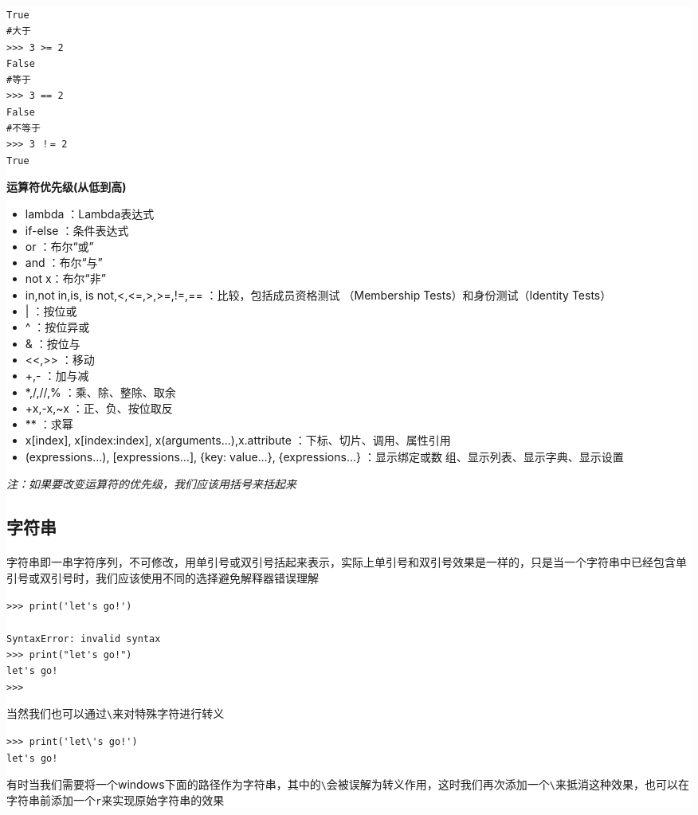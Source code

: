 ```
True
#大于
>>> 3 >= 2
False
#等于
>>> 3 == 2
False
#不等于
>>> 3 ！= 2
True
```

**运算符优先级(从低到高)**

- lambda ：Lambda表达式
- if-else ：条件表达式
- or ：布尔“或”
- and ：布尔“与”
- not x：布尔“非”
- in,not in,is, is not,<,<=,>,>=,!=,== ：比较，包括成员资格测试 （Membership Tests）和身份测试（Identity Tests）
- | ：按位或
- ^ ：按位异或
- & ：按位与
- <<,>> ：移动
- +,- ：加与减
- *,/,//,% ：乘、除、整除、取余
- +x,-x,~x ：正、负、按位取反
- ** ：求幂
- x[index], x[index:index], x(arguments…),x.attribute ：下标、切片、调用、属性引用
- (expressions…), [expressions…], {key: value…}, {expressions…} ：显示绑定或数 组、显示列表、显示字典、显示设置

*注：如果要改变运算符的优先级，我们应该用括号来括起来*

## 字符串

字符串即一串字符序列，不可修改，用单引号或双引号括起来表示，实际上单引号和双引号效果是一样的，只是当一个字符串中已经包含单引号或双引号时，我们应该使用不同的选择避免解释器错误理解

```
>>> print('let's go!')
      
SyntaxError: invalid syntax
>>> print("let's go!")
let's go!
>>>
```

当然我们也可以通过`\`来对特殊字符进行转义

```
>>> print('let\'s go!')
let's go!
```

有时当我们需要将一个windows下面的路径作为字符串，其中的`\`会被误解为转义作用，这时我们再次添加一个`\`来抵消这种效果，也可以在字符串前添加一个`r`来实现原始字符串的效果
